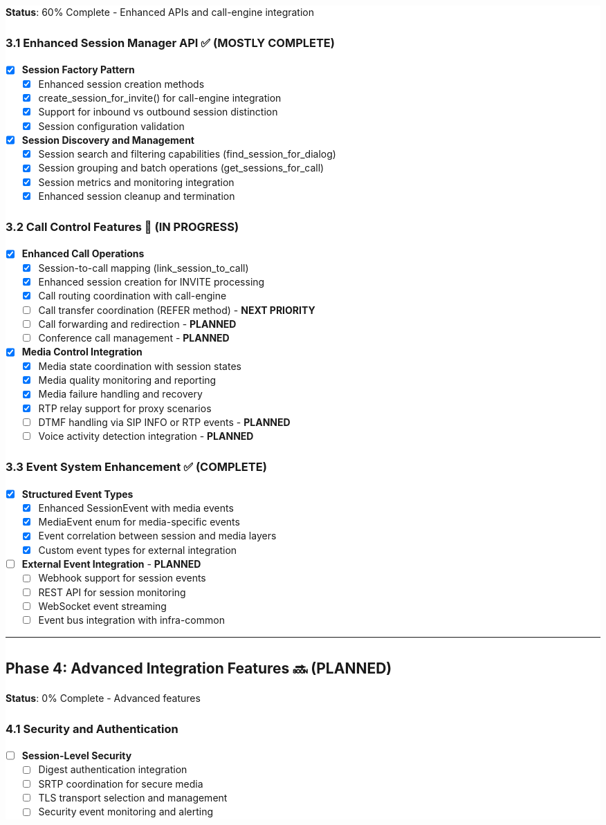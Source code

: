 **Status**: 60% Complete - Enhanced APIs and call-engine integration

### 3.1 Enhanced Session Manager API ✅ (MOSTLY COMPLETE)
- [x] **Session Factory Pattern**
  - [x] Enhanced session creation methods
  - [x] create_session_for_invite() for call-engine integration
  - [x] Support for inbound vs outbound session distinction
  - [x] Session configuration validation

- [x] **Session Discovery and Management**
  - [x] Session search and filtering capabilities (find_session_for_dialog)
  - [x] Session grouping and batch operations (get_sessions_for_call)
  - [x] Session metrics and monitoring integration
  - [x] Enhanced session cleanup and termination

### 3.2 Call Control Features 🔄 (IN PROGRESS)
- [x] **Enhanced Call Operations**
  - [x] Session-to-call mapping (link_session_to_call)
  - [x] Enhanced session creation for INVITE processing
  - [x] Call routing coordination with call-engine
  - [ ] Call transfer coordination (REFER method) - **NEXT PRIORITY**
  - [ ] Call forwarding and redirection - **PLANNED**
  - [ ] Conference call management - **PLANNED**

- [x] **Media Control Integration**
  - [x] Media state coordination with session states
  - [x] Media quality monitoring and reporting
  - [x] Media failure handling and recovery
  - [x] RTP relay support for proxy scenarios
  - [ ] DTMF handling via SIP INFO or RTP events - **PLANNED**
  - [ ] Voice activity detection integration - **PLANNED**

### 3.3 Event System Enhancement ✅ (COMPLETE)
- [x] **Structured Event Types**
  - [x] Enhanced SessionEvent with media events
  - [x] MediaEvent enum for media-specific events
  - [x] Event correlation between session and media layers
  - [x] Custom event types for external integration

- [ ] **External Event Integration** - **PLANNED**
  - [ ] Webhook support for session events
  - [ ] REST API for session monitoring
  - [ ] WebSocket event streaming
  - [ ] Event bus integration with infra-common

---

## Phase 4: Advanced Integration Features 🔜 (PLANNED)

**Status**: 0% Complete - Advanced features

### 4.1 Security and Authentication
- [ ] **Session-Level Security**
  - [ ] Digest authentication integration
  - [ ] SRTP coordination for secure media
  - [ ] TLS transport selection and management
  - [ ] Security event monitoring and alerting
